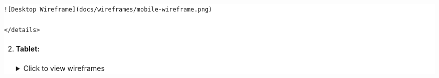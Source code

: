     ![Desktop Wireframe](docs/wireframes/mobile-wireframe.png)

    </details>

2. #### Tablet:

    <details><summary>Click to view wireframes</em></summary>
